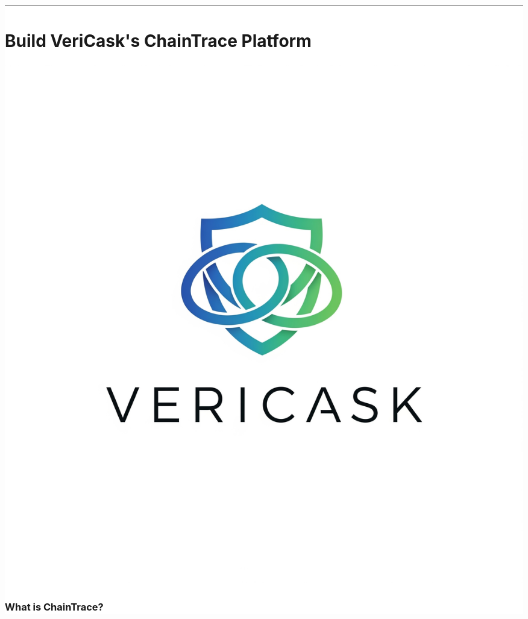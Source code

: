 

---
# Build VeriCask's **ChainTrace** Platform

<img src="vericast-logo.jpeg" alt="VeriCask Logo" class="vericask-logo">

### What is ChainTrace?
